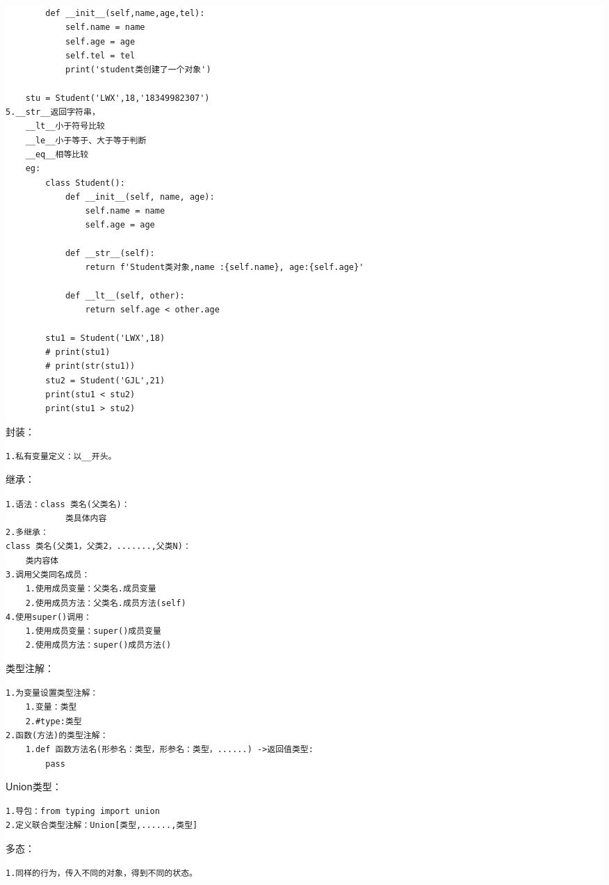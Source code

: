             def __init__(self,name,age,tel):
                self.name = name
                self.age = age
                self.tel = tel
                print('student类创建了一个对象')

        stu = Student('LWX',18,'18349982307')
    5.__str__返回字符串，
        __lt__小于符号比较
        __le__小于等于、大于等于判断
        __eq__相等比较
        eg:
            class Student():
                def __init__(self, name, age):
                    self.name = name
                    self.age = age

                def __str__(self):
                    return f'Student类对象,name :{self.name}, age:{self.age}'

                def __lt__(self, other):
                    return self.age < other.age 

            stu1 = Student('LWX',18)
            # print(stu1)
            # print(str(stu1))
            stu2 = Student('GJL',21)
            print(stu1 < stu2)
            print(stu1 > stu2)

封装：

    1.私有变量定义：以__开头。

继承：

    1.语法：class 类名(父类名)：
                类具体内容
    2.多继承：
    class 类名(父类1，父类2，.......,父类N)：
        类内容体
    3.调用父类同名成员：
        1.使用成员变量：父类名.成员变量
        2.使用成员方法：父类名.成员方法(self)
    4.使用super()调用：
        1.使用成员变量：super()成员变量
        2.使用成员方法：super()成员方法()

类型注解：

    1.为变量设置类型注解：
        1.变量：类型
        2.#type:类型
    2.函数(方法)的类型注解：
        1.def 函数方法名(形参名：类型，形参名：类型，......) ->返回值类型:
            pass
    
Union类型：

    1.导包：from typing import union
    2.定义联合类型注解：Union[类型,......,类型]

多态：

    1.同样的行为，传入不同的对象，得到不同的状态。